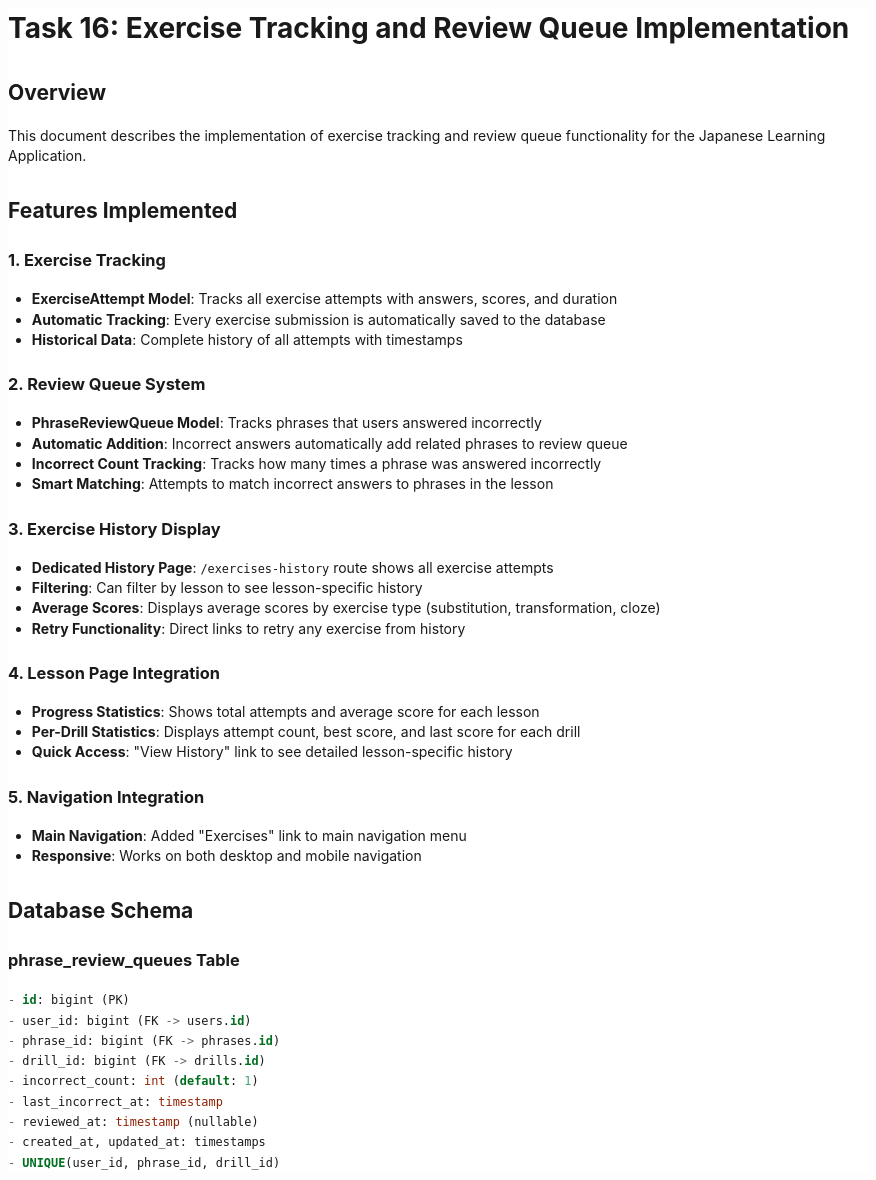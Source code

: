 # Task 16: Exercise Tracking and Review Queue Implementation

## Overview
This document describes the implementation of exercise tracking and review queue functionality for the Japanese Learning Application.

## Features Implemented

### 1. Exercise Tracking
- **ExerciseAttempt Model**: Tracks all exercise attempts with answers, scores, and duration
- **Automatic Tracking**: Every exercise submission is automatically saved to the database
- **Historical Data**: Complete history of all attempts with timestamps

### 2. Review Queue System
- **PhraseReviewQueue Model**: Tracks phrases that users answered incorrectly
- **Automatic Addition**: Incorrect answers automatically add related phrases to review queue
- **Incorrect Count Tracking**: Tracks how many times a phrase was answered incorrectly
- **Smart Matching**: Attempts to match incorrect answers to phrases in the lesson

### 3. Exercise History Display
- **Dedicated History Page**: `/exercises-history` route shows all exercise attempts
- **Filtering**: Can filter by lesson to see lesson-specific history
- **Average Scores**: Displays average scores by exercise type (substitution, transformation, cloze)
- **Retry Functionality**: Direct links to retry any exercise from history

### 4. Lesson Page Integration
- **Progress Statistics**: Shows total attempts and average score for each lesson
- **Per-Drill Statistics**: Displays attempt count, best score, and last score for each drill
- **Quick Access**: "View History" link to see detailed lesson-specific history

### 5. Navigation Integration
- **Main Navigation**: Added "Exercises" link to main navigation menu
- **Responsive**: Works on both desktop and mobile navigation

## Database Schema

### phrase_review_queues Table
```sql
- id: bigint (PK)
- user_id: bigint (FK -> users.id)
- phrase_id: bigint (FK -> phrases.id)
- drill_id: bigint (FK -> drills.id)
- incorrect_count: int (default: 1)
- last_incorrect_at: timestamp
- reviewed_at: timestamp (nullable)
- created_at, updated_at: timestamps
- UNIQUE(user_id, phrase_id, drill_id)
```
